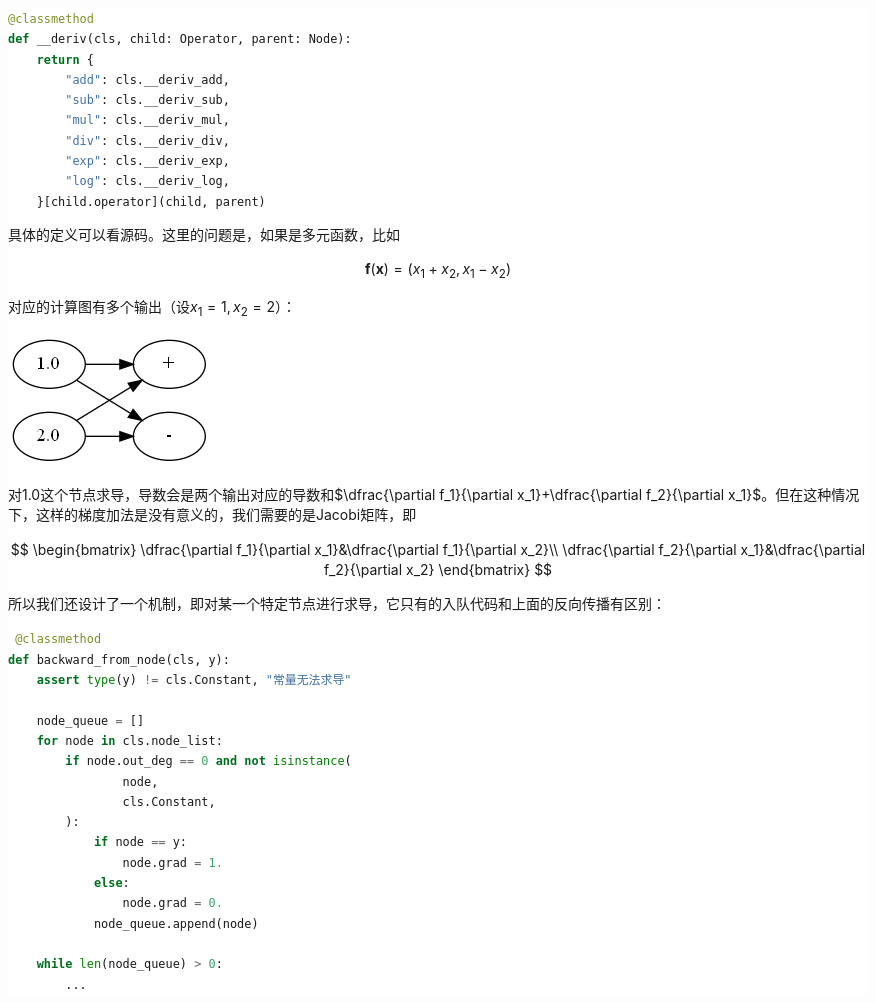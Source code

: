```python
@classmethod
def __deriv(cls, child: Operator, parent: Node):
    return {
        "add": cls.__deriv_add,
        "sub": cls.__deriv_sub,
        "mul": cls.__deriv_mul,
        "div": cls.__deriv_div,
        "exp": cls.__deriv_exp,
        "log": cls.__deriv_log,
    }[child.operator](child, parent)
```

具体的定义可以看源码。这里的问题是，如果是多元函数，比如

$$
\pmb f(\pmb x)=(x_1+x_2,x_1-x_2)
$$

对应的计算图有多个输出（设$x_1=1,x_2=2$）：

![f22](/img/ad/f_22.png)

对1.0这个节点求导，导数会是两个输出对应的导数和$\dfrac{\partial f_1}{\partial x_1}+\dfrac{\partial f_2}{\partial x_1}$。但在这种情况下，这样的梯度加法是没有意义的，我们需要的是Jacobi矩阵，即

$$
\begin{bmatrix}
\dfrac{\partial f_1}{\partial x_1}&\dfrac{\partial f_1}{\partial x_2}\\
\dfrac{\partial f_2}{\partial x_1}&\dfrac{\partial f_2}{\partial x_2}
\end{bmatrix}
$$

所以我们还设计了一个机制，即对某一个特定节点进行求导，它只有的入队代码和上面的反向传播有区别：

```python
 @classmethod
def backward_from_node(cls, y):
    assert type(y) != cls.Constant, "常量无法求导"

    node_queue = []
    for node in cls.node_list:
        if node.out_deg == 0 and not isinstance(
                node,
                cls.Constant,
        ):
            if node == y:
                node.grad = 1.
            else:
                node.grad = 0.
            node_queue.append(node)
    
    while len(node_queue) > 0:
        ...
```
